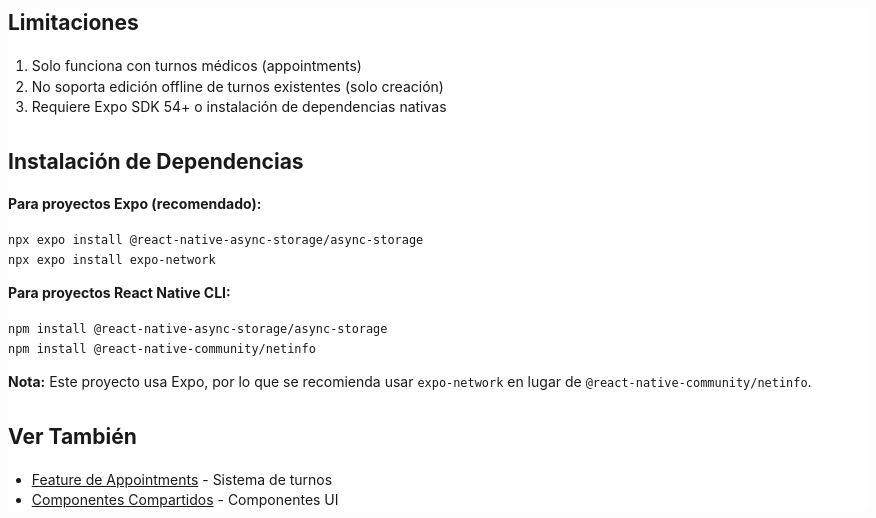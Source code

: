 ## Limitaciones

1. Solo funciona con turnos médicos (appointments)
2. No soporta edición offline de turnos existentes (solo creación)
3. Requiere Expo SDK 54+ o instalación de dependencias nativas

## Instalación de Dependencias

**Para proyectos Expo (recomendado):**
```bash
npx expo install @react-native-async-storage/async-storage
npx expo install expo-network
```

**Para proyectos React Native CLI:**
```bash
npm install @react-native-async-storage/async-storage
npm install @react-native-community/netinfo
```

**Nota:** Este proyecto usa Expo, por lo que se recomienda usar `expo-network` en lugar de `@react-native-community/netinfo`.

## Ver También

- [Feature de Appointments](../appointments/README.md) - Sistema de turnos
- [Componentes Compartidos](../../shared/components/README.md) - Componentes UI
